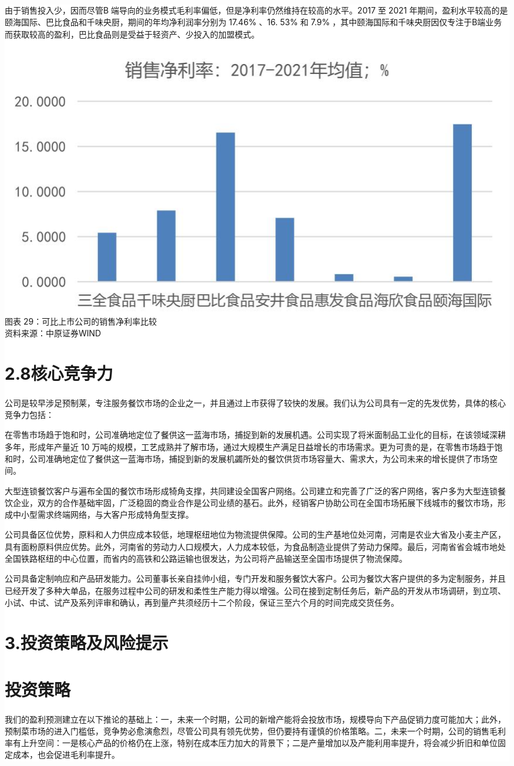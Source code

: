 由于销售投入少，因而尽管B 端导向的业务模式毛利率偏低，但是净利率仍然维持在较高的水平。2017 至 2021 年期间，盈利水平较高的是颐海国际、巴比食品和千味央厨，期间的年均净利润率分别为 $1 7 . 4 6 \%$ 、16. $53 \%$ 和 $7 . 9 \%$ ，其中颐海国际和千味央厨因仅专注于B端业务而获取较高的盈利，巴比食品则是受益于轻资产、少投入的加盟模式。

![](images/c977477267f478f77a3fa4fcf01bed2c31129404a35251950828ddb102d28650.jpg)  
图表 29：可比上市公司的销售净利率比较  
资料来源：中原证券WIND

# 2.8核心竞争力

公司是较早涉足预制莱，专注服务餐饮市场的企业之一，并且通过上市获得了较快的发展。我们认为公司具有一定的先发优势，具体的核心竞争力包括：

在零售市场趋于饱和时，公司准确地定位了餐供这一蓝海市场，捕捉到新的发展机遇。公司实现了将米面制品工业化的目标，在该领域深耕多年，形成年产量近 10 万吨的规模，工艺成熟并了解市场，通过大规模生产满足日益增长的市场需求。更为可贵的是，在零售市场趋于饱和时，公司准确地定位了餐供这一蓝海市场，捕捉到新的发展机蠲所处的餐饮供货市场容量大、需求大，为公司未来的增长提供了市场空间。

大型连锁餐饮客户与遍布全国的餐饮市场形成犄角支撑，共同建设全国客户网络。公司建立和完善了广泛的客户网络，客户多为大型连锁餐饮企业，双方的合作基础牢固，广泛稳固的商业合作是公司业绩的基石。此外，经销客户协助公司在全国市场拓展下线城市的餐饮市场，形成中小型需求终端网络，与大客户形成特角型支撑。

公司具备区位优势，原料和人力供应成本较低，地理枢纽地位为物流提供保障。公司的生产基地位处河南，河南是农业大省及小麦主产区，具有面粉原料供应优势。此外，河南省的劳动力人口规模大，人力成本较低，为食品制造业提供了劳动力保障。最后，河南省省会城市地处全国铁路枢纽的中心位置，而省内的高铁和公路运输也很发达，为公司将产品输送至全国市场提供了物流保障。

公司具备定制响应和产品研发能力。公司董事长亲自挂帅小组，专门开发和服务餐饮大客户。公司为餐饮大客户提供的多为定制服务，并且已经开发了多种大单品，在服务过程中公司的研发和柔性生产能力得以增强。公司在接到定制任务后，新产品的开发从市场调研，到立项、小试、中试、试产及系列评审和确认，再到量产共须经历十二个阶段，保证三至六个月的时间完成交货任务。

# 3.投资策略及风险提示

# 投资策略

我们的盈利预测建立在以下推论的基础上：一，未来一个时期，公司的新增产能将会投放市场，规模导向下产品促销力度可能加大；此外，预制菜市场的进入门槛低，竞争势必愈演愈烈，尽管公司具有领先优势，但仍要持有谨慎的价格策略。二，未来一个时期，公司的销售毛利率有上升空间：一是核心产品的价格仍在上涨，特别在成本压力加大的背景下；二是产量增加以及产能利用率提升，将会减少折旧和单位固定成本，也会促进毛利率提升。
